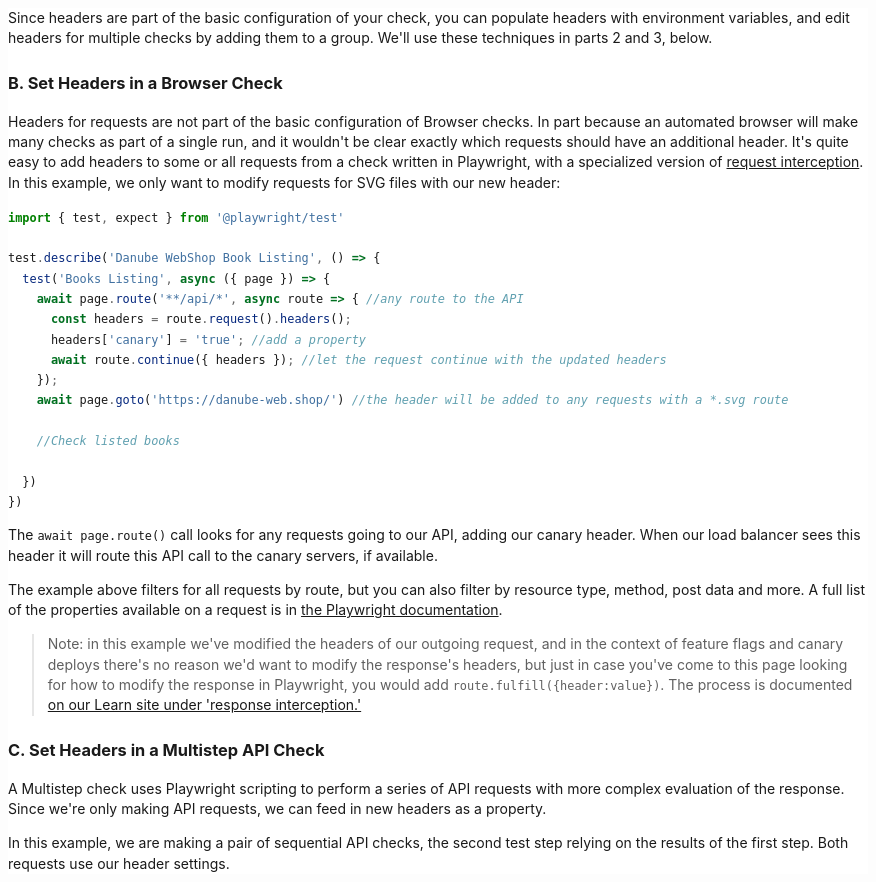 Since headers are part of the basic configuration of your check, you can populate headers with environment variables, and edit headers for multiple checks by adding them to a group. We'll use these techniques in parts 2 and 3, below.


### B. Set Headers in a Browser Check

Headers for requests are not part of the basic configuration of Browser checks. In part because an automated browser will make many checks as part of a single run, and it wouldn't be clear exactly which requests should have an additional header. It's quite easy to add headers to some or all requests from a check written in Playwright, with a specialized version of [request interception](https://www.checklyhq.com/learn/playwright/intercept-requests/). In this example, we only want to modify requests for SVG files with our new header:

```ts {title="book-listing-canary.spec.ts"}
import { test, expect } from '@playwright/test'

test.describe('Danube WebShop Book Listing', () => {
  test('Books Listing', async ({ page }) => {
    await page.route('**/api/*', async route => { //any route to the API
      const headers = route.request().headers();
      headers['canary'] = 'true'; //add a property
      await route.continue({ headers }); //let the request continue with the updated headers
    });
    await page.goto('https://danube-web.shop/') //the header will be added to any requests with a *.svg route
    
    //Check listed books

  })
})
```

The `await page.route()` call looks for any requests going to our API, adding our canary header. When our load balancer sees this header it will route this API call to the canary servers, if available. 

The example above filters for all requests by route, but you can also filter by resource type, method, post data and more. A full list of the properties available on a request is in [the Playwright documentation](https://playwright.dev/docs/api/class-request).

> Note: in this example we've modified the headers of our outgoing request, and in the context of feature flags and canary deploys there's no reason we'd want to modify the response's headers, but just in case you've come to this page looking for how to modify the response in Playwright, you would add `route.fulfill({header:value})`. The process is documented [on our Learn site under 'response interception.'](https://www.checklyhq.com/learn/playwright/intercept-requests/#response-interception)  


### C. Set Headers in a Multistep API Check
A Multistep check uses Playwright scripting to perform a series of API requests with more complex evaluation of the response. Since we're only making API requests, we can feed in new headers as a property. 

In this example, we are making a pair of sequential API checks, the second test step relying on the results of the first step. Both requests use our header settings.
